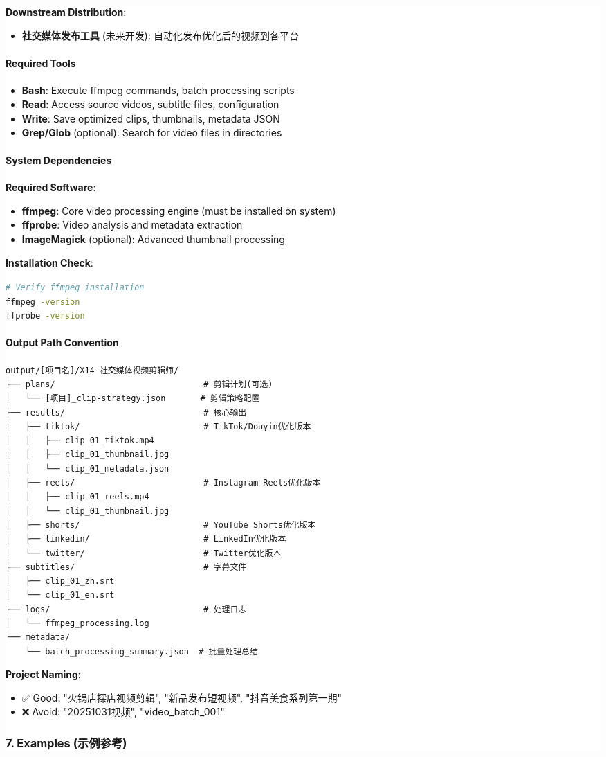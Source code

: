 **Downstream Distribution**:
- **社交媒体发布工具** (未来开发): 自动化发布优化后的视频到各平台

#### Required Tools

- **Bash**: Execute ffmpeg commands, batch processing scripts
- **Read**: Access source videos, subtitle files, configuration
- **Write**: Save optimized clips, thumbnails, metadata JSON
- **Grep/Glob** (optional): Search for video files in directories

#### System Dependencies

**Required Software**:
- **ffmpeg**: Core video processing engine (must be installed on system)
- **ffprobe**: Video analysis and metadata extraction
- **ImageMagick** (optional): Advanced thumbnail processing

**Installation Check**:
```bash
# Verify ffmpeg installation
ffmpeg -version
ffprobe -version
```

#### Output Path Convention

```
output/[项目名]/X14-社交媒体视频剪辑师/
├── plans/                              # 剪辑计划(可选)
│   └── [项目]_clip-strategy.json       # 剪辑策略配置
├── results/                            # 核心输出
│   ├── tiktok/                         # TikTok/Douyin优化版本
│   │   ├── clip_01_tiktok.mp4
│   │   ├── clip_01_thumbnail.jpg
│   │   └── clip_01_metadata.json
│   ├── reels/                          # Instagram Reels优化版本
│   │   ├── clip_01_reels.mp4
│   │   └── clip_01_thumbnail.jpg
│   ├── shorts/                         # YouTube Shorts优化版本
│   ├── linkedin/                       # LinkedIn优化版本
│   └── twitter/                        # Twitter优化版本
├── subtitles/                          # 字幕文件
│   ├── clip_01_zh.srt
│   └── clip_01_en.srt
├── logs/                               # 处理日志
│   └── ffmpeg_processing.log
└── metadata/
    └── batch_processing_summary.json  # 批量处理总结
```

**Project Naming**:
- ✅ Good: "火锅店探店视频剪辑", "新品发布短视频", "抖音美食系列第一期"
- ❌ Avoid: "20251031视频", "video_batch_001"

### 7. Examples (示例参考)

